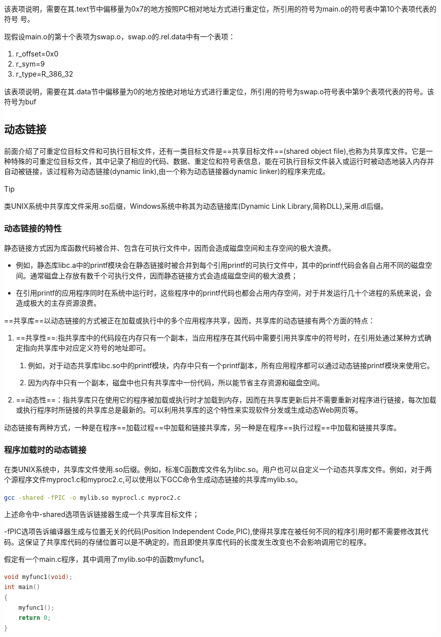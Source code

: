 该表项说明，需要在其.text节中偏移量为0x7的地方按照PC相对地址方式进行重定位，所引用的符号为main.o的符号表中第10个表项代表的符号
号。

现假设main.o的第十个表项为swap.o，swap.o的.rel.data中有一个表项：

1. r_offset=0x0
2. r_sym=9
3. r_type=R_386_32

该表项说明，需要在其.data节中偏移量为0的地方按绝对地址方式进行重定位，所引用的符号为swap.o符号表中第9个表项代表的符号。该符号为buf

## 动态链接

前面介绍了可重定位目标文件和可执行目标文件，还有一类目标文件是==共享目标文件==(shared object file),也称为共享库文件。它是一种特殊的可重定位目标文件，其中记录了相应的代码、数据、重定位和符号表信息，能在可执行目标文件装入或运行时被动态地装入内存并自动被链接，该过程称为动态链接(dynamic link),由一个称为动态链接器dynamic linker)的程序来完成。

> [!TIP]
>
> 类UNIX系统中共享库文件采用.so后缀，Windows系统中称其为动态链接库(Dynamic Link Library,简称DLL),采用.dl后缀。

### 动态链接的特性

静态链接方式因为库函数代码被合并、包含在可执行文件中，因而会造成磁盘空间和主存空间的极大浪费。

- 例如，静态库libc.a中的printf模块会在静态链接时被合并到每个引用printf的可执行文件中，其中的printf代码会各自占用不同的磁盘空间。通常磁盘上存放有数千个可执行文件，因而静态链接方式会造成磁盘空间的极大浪费；

- 在引用printf的应用程序同时在系统中运行时，这些程序中的printf代码也都会占用内存空间，对于并发运行几十个进程的系统来说，会造成极大的主存资源浪费。

==共享库==以动态链接的方式被正在加载或执行中的多个应用程序共享，因而，共享库的动态链接有两个方面的特点：

1. ==共享性==:指共享库中的代码段在内存只有一个副本，当应用程序在其代码中需要引用共享库中的符号时，在引用处通过某种方式确定指向共享库中对应定义符号的地址即可。
   1. 例如，对于动态共享库libc.so中的printf模块，内存中只有一个printf副本，所有应用程序都可以通过动态链接printf模块来使用它。

   2. 因为内存中只有一个副本，磁盘中也只有共享库中一份代码，所以能节省主存资源和磁盘空间。

2. ==动态性==：指共享库只在使用它的程序被加载或执行时才加载到内存，因而在共享库更新后并不需要重新对程序进行链接，每次加载或执行程序时所链接的共享库总是最新的。可以利用共享库的这个特性来实现软件分发或生成动态Web网页等。

动态链接有两种方式，一种是在程序==加载过程==中加载和链接共享库，另一种是在程序==执行过程==中加载和链接共享库。

### 程序加载时的动态链接

在类UNIX系统中，共享库文件使用.so后缀。例如，标准C函数库文件名为Iibc.so。用户也可以自定义一个动态共享库文件。例如，对于两个源程序文件myproc1.c和myproc2.c,可以使用以下GCC命令生成动态链接的共享库mylib.so。

```bash
gcc -shared -fPIC -o mylib.so myprocl.c myproc2.c
```

上述命令中-shared选项告诉链接器生成一个共享库目标文件；

-fPIC选项告诉编译器生成与位置无关的代码(Position Independent Code,PIC),使得共享库在被任何不同的程序引用时都不需要修改其代码。这保证了共享库代码的存储位置可以是不确定的，而且即使共享库代码的长度发生改变也不会影响调用它的程序。

假定有一个main.c程序，其中调用了mylib.so中的函数myfunc1。

```c
void myfunc1(void);
int main()
{
    myfunc1();
    return 0;
}
```
